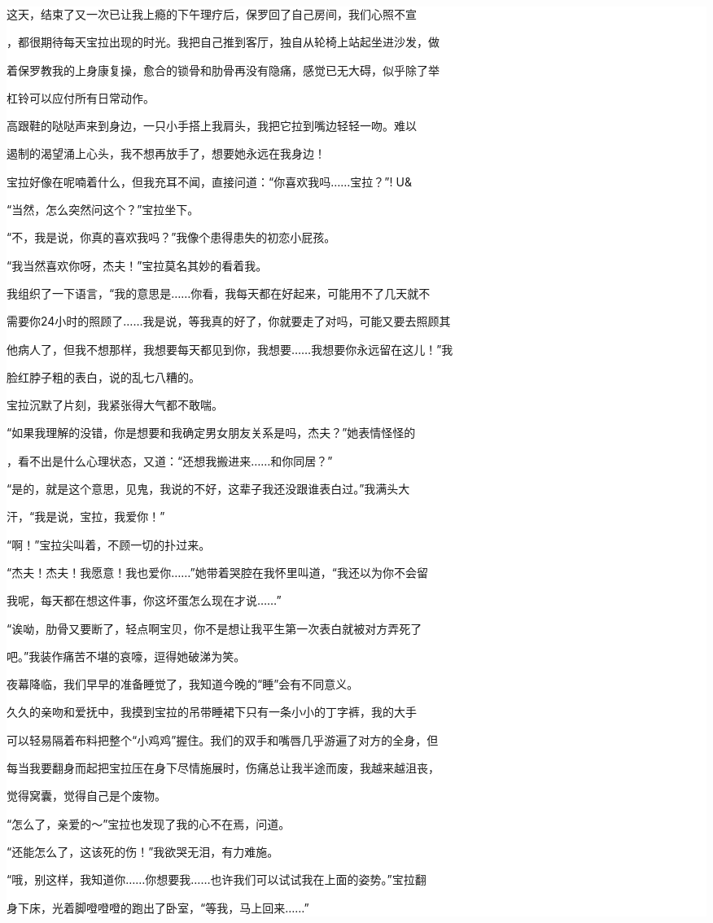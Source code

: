 这天，结束了又一次已让我上瘾的下午理疗后，保罗回了自己房间，我们心照不宣

，都很期待每天宝拉出现的时光。我把自己推到客厅，独自从轮椅上站起坐进沙发，做

着保罗教我的上身康复操，愈合的锁骨和肋骨再没有隐痛，感觉已无大碍，似乎除了举

杠铃可以应付所有日常动作。

高跟鞋的哒哒声来到身边，一只小手搭上我肩头，我把它拉到嘴边轻轻一吻。难以

遏制的渴望涌上心头，我不想再放手了，想要她永远在我身边！

宝拉好像在呢喃着什么，但我充耳不闻，直接问道：“你喜欢我吗……宝拉？”! U&

“当然，怎么突然问这个？”宝拉坐下。

“不，我是说，你真的喜欢我吗？”我像个患得患失的初恋小屁孩。

“我当然喜欢你呀，杰夫！”宝拉莫名其妙的看着我。

我组织了一下语言，“我的意思是……你看，我每天都在好起来，可能用不了几天就不

需要你24小时的照顾了……我是说，等我真的好了，你就要走了对吗，可能又要去照顾其

他病人了，但我不想那样，我想要每天都见到你，我想要……我想要你永远留在这儿！”我

脸红脖子粗的表白，说的乱七八糟的。

宝拉沉默了片刻，我紧张得大气都不敢喘。

“如果我理解的没错，你是想要和我确定男女朋友关系是吗，杰夫？”她表情怪怪的

，看不出是什么心理状态，又道：“还想我搬进来……和你同居？”

“是的，就是这个意思，见鬼，我说的不好，这辈子我还没跟谁表白过。”我满头大

汗，“我是说，宝拉，我爱你！”

“啊！”宝拉尖叫着，不顾一切的扑过来。

“杰夫！杰夫！我愿意！我也爱你……”她带着哭腔在我怀里叫道，“我还以为你不会留

我呢，每天都在想这件事，你这坏蛋怎么现在才说……”

“诶呦，肋骨又要断了，轻点啊宝贝，你不是想让我平生第一次表白就被对方弄死了

吧。”我装作痛苦不堪的哀嚎，逗得她破涕为笑。

夜幕降临，我们早早的准备睡觉了，我知道今晚的“睡”会有不同意义。

久久的亲吻和爱抚中，我摸到宝拉的吊带睡裙下只有一条小小的丁字裤，我的大手

可以轻易隔着布料把整个“小鸡鸡”握住。我们的双手和嘴唇几乎游遍了对方的全身，但

每当我要翻身而起把宝拉压在身下尽情施展时，伤痛总让我半途而废，我越来越沮丧，

觉得窝囊，觉得自己是个废物。

“怎么了，亲爱的～”宝拉也发现了我的心不在焉，问道。

“还能怎么了，这该死的伤！”我欲哭无泪，有力难施。

“哦，别这样，我知道你……你想要我……也许我们可以试试我在上面的姿势。”宝拉翻

身下床，光着脚噔噔噔的跑出了卧室，“等我，马上回来……”
